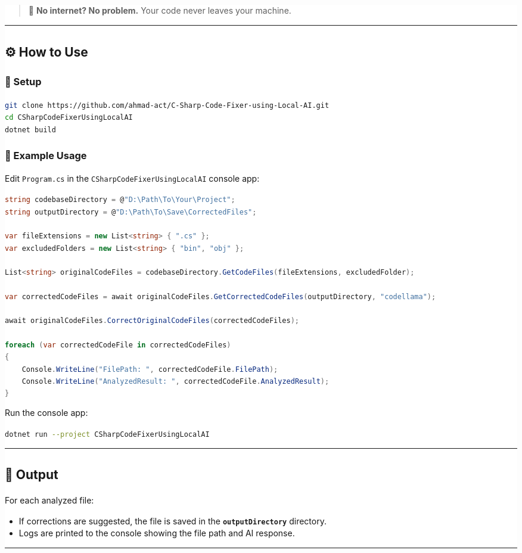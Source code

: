 > 📡 **No internet? No problem.** Your code never leaves your machine.

---

## ⚙️ How to Use

### 🔧 Setup

```bash
git clone https://github.com/ahmad-act/C-Sharp-Code-Fixer-using-Local-AI.git
cd CSharpCodeFixerUsingLocalAI
dotnet build
```

### 🧪 Example Usage

Edit `Program.cs` in the `CSharpCodeFixerUsingLocalAI` console app:

```csharp
string codebaseDirectory = @"D:\Path\To\Your\Project";
string outputDirectory = @"D:\Path\To\Save\CorrectedFiles";

var fileExtensions = new List<string> { ".cs" };
var excludedFolders = new List<string> { "bin", "obj" };

List<string> originalCodeFiles = codebaseDirectory.GetCodeFiles(fileExtensions, excludedFolder);

var correctedCodeFiles = await originalCodeFiles.GetCorrectedCodeFiles(outputDirectory, "codellama");

await originalCodeFiles.CorrectOriginalCodeFiles(correctedCodeFiles);

foreach (var correctedCodeFile in correctedCodeFiles)
{
    Console.WriteLine("FilePath: ", correctedCodeFile.FilePath);
    Console.WriteLine("AnalyzedResult: ", correctedCodeFile.AnalyzedResult);
}
```

Run the console app:

```bash
dotnet run --project CSharpCodeFixerUsingLocalAI
```

---

## 🧾 Output

For each analyzed file:
- If corrections are suggested, the file is saved in the **`outputDirectory`** directory.
- Logs are printed to the console showing the file path and AI response.

---
